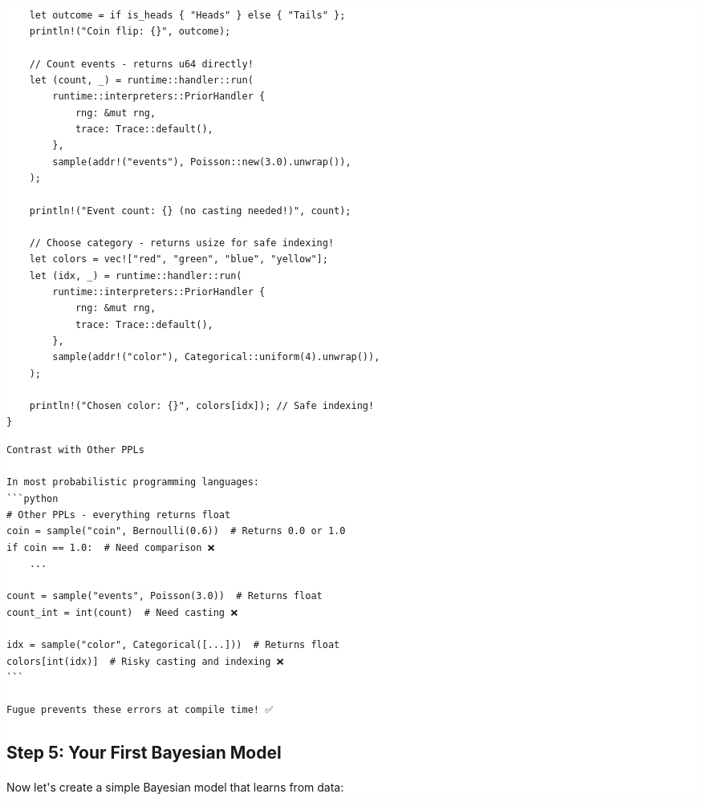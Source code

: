 ```rust,ignore
    let outcome = if is_heads { "Heads" } else { "Tails" };
    println!("Coin flip: {}", outcome);
    
    // Count events - returns u64 directly!
    let (count, _) = runtime::handler::run(
        runtime::interpreters::PriorHandler {
            rng: &mut rng,
            trace: Trace::default(),
        },
        sample(addr!("events"), Poisson::new(3.0).unwrap()),
    );
    
    println!("Event count: {} (no casting needed!)", count);
    
    // Choose category - returns usize for safe indexing!
    let colors = vec!["red", "green", "blue", "yellow"];
    let (idx, _) = runtime::handler::run(
        runtime::interpreters::PriorHandler {
            rng: &mut rng,
            trace: Trace::default(),
        },
        sample(addr!("color"), Categorical::uniform(4).unwrap()),
    );
    
    println!("Chosen color: {}", colors[idx]); // Safe indexing!
}
```

````admonish warning
Contrast with Other PPLs

In most probabilistic programming languages:
```python
# Other PPLs - everything returns float
coin = sample("coin", Bernoulli(0.6))  # Returns 0.0 or 1.0 
if coin == 1.0:  # Need comparison ❌
    ...

count = sample("events", Poisson(3.0))  # Returns float
count_int = int(count)  # Need casting ❌

idx = sample("color", Categorical([...]))  # Returns float  
colors[int(idx)]  # Risky casting and indexing ❌
```

Fugue prevents these errors at compile time! ✅
````

## Step 5: Your First Bayesian Model

Now let's create a simple Bayesian model that learns from data:

